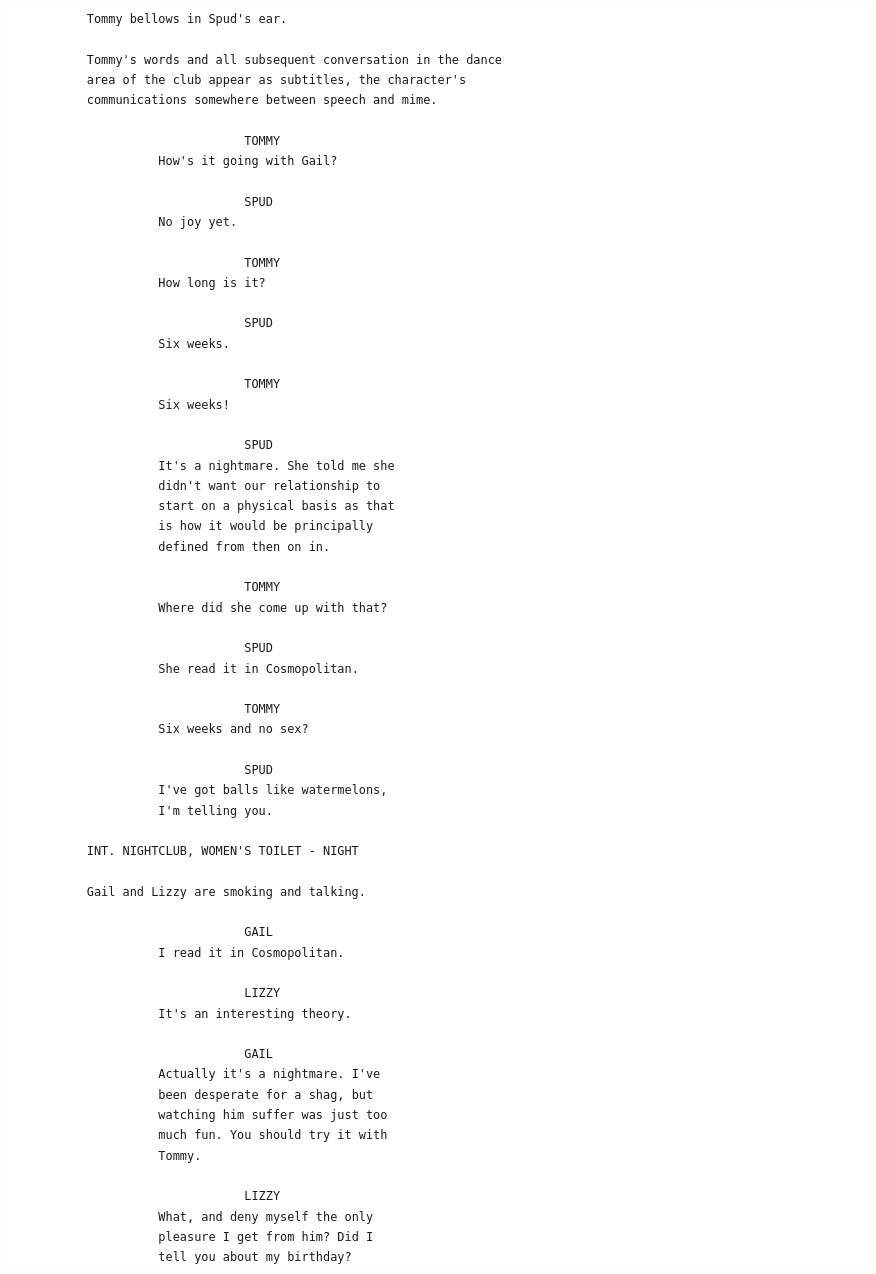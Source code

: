                Tommy bellows in Spud's ear.

               Tommy's words and all subsequent conversation in the dance 
               area of the club appear as subtitles, the character's 
               communications somewhere between speech and mime.

                                     TOMMY
                         How's it going with Gail?

                                     SPUD
                         No joy yet.

                                     TOMMY
                         How long is it?

                                     SPUD
                         Six weeks.

                                     TOMMY
                         Six weeks!

                                     SPUD
                         It's a nightmare. She told me she 
                         didn't want our relationship to 
                         start on a physical basis as that 
                         is how it would be principally 
                         defined from then on in.

                                     TOMMY
                         Where did she come up with that?

                                     SPUD
                         She read it in Cosmopolitan.

                                     TOMMY
                         Six weeks and no sex?

                                     SPUD
                         I've got balls like watermelons, 
                         I'm telling you.

               INT. NIGHTCLUB, WOMEN'S TOILET - NIGHT

               Gail and Lizzy are smoking and talking.

                                     GAIL
                         I read it in Cosmopolitan.

                                     LIZZY
                         It's an interesting theory.

                                     GAIL
                         Actually it's a nightmare. I've 
                         been desperate for a shag, but 
                         watching him suffer was just too 
                         much fun. You should try it with 
                         Tommy.

                                     LIZZY
                         What, and deny myself the only 
                         pleasure I get from him? Did I 
                         tell you about my birthday?
